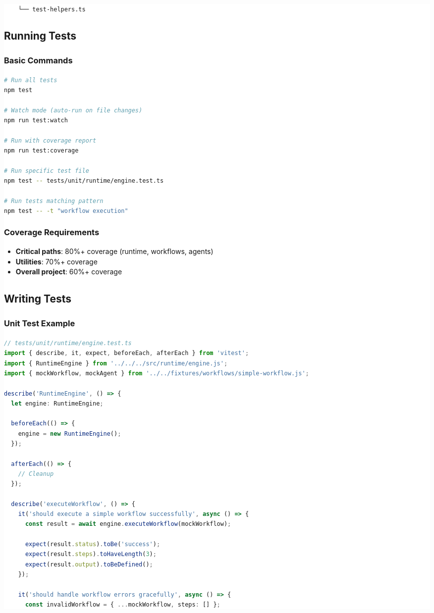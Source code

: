 ```
    └── test-helpers.ts
```

## Running Tests

### Basic Commands

```bash
# Run all tests
npm test

# Watch mode (auto-run on file changes)
npm run test:watch

# Run with coverage report
npm run test:coverage

# Run specific test file
npm test -- tests/unit/runtime/engine.test.ts

# Run tests matching pattern
npm test -- -t "workflow execution"
```

### Coverage Requirements

- **Critical paths**: 80%+ coverage (runtime, workflows, agents)
- **Utilities**: 70%+ coverage
- **Overall project**: 60%+ coverage

## Writing Tests

### Unit Test Example

```typescript
// tests/unit/runtime/engine.test.ts
import { describe, it, expect, beforeEach, afterEach } from 'vitest';
import { RuntimeEngine } from '../../../src/runtime/engine.js';
import { mockWorkflow, mockAgent } from '../../fixtures/workflows/simple-workflow.js';

describe('RuntimeEngine', () => {
  let engine: RuntimeEngine;

  beforeEach(() => {
    engine = new RuntimeEngine();
  });

  afterEach(() => {
    // Cleanup
  });

  describe('executeWorkflow', () => {
    it('should execute a simple workflow successfully', async () => {
      const result = await engine.executeWorkflow(mockWorkflow);

      expect(result.status).toBe('success');
      expect(result.steps).toHaveLength(3);
      expect(result.output).toBeDefined();
    });

    it('should handle workflow errors gracefully', async () => {
      const invalidWorkflow = { ...mockWorkflow, steps: [] };

```
